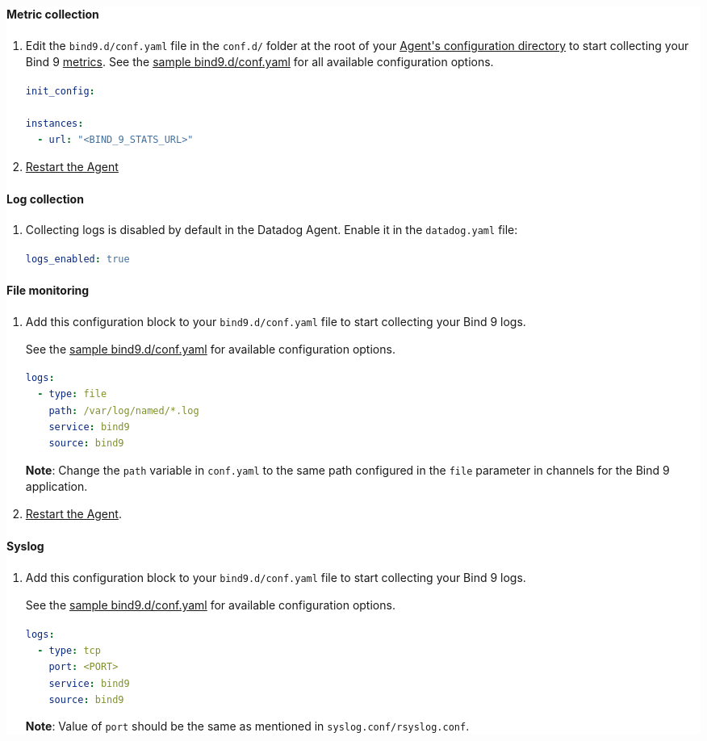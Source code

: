 #### Metric collection

1. Edit the `bind9.d/conf.yaml` file in the `conf.d/` folder at the root of your [Agent's configuration directory][7] to start collecting your Bind 9 [metrics][20]. See the [sample bind9.d/conf.yaml][8] for all available configuration options.

   ```yaml
   init_config:
  
   instances:
     - url: "<BIND_9_STATS_URL>"
   ```

2. [Restart the Agent][9]

#### Log collection

1. Collecting logs is disabled by default in the Datadog Agent. Enable it in the `datadog.yaml` file:

   ```yaml
   logs_enabled: true
   ```

#### File monitoring

1. Add this configuration block to your `bind9.d/conf.yaml` file to start collecting your Bind 9 logs.

   See the [sample bind9.d/conf.yaml][8] for available configuration options.

   ```yaml
   logs:
     - type: file
       path: /var/log/named/*.log
       service: bind9
       source: bind9
   ```
   **Note**: Change the `path` variable in `conf.yaml` to the same path configured in the `file` parameter in channels for the Bind 9 application.

3. [Restart the Agent][9].

#### Syslog
1. Add this configuration block to your `bind9.d/conf.yaml` file to start collecting your Bind 9 logs.

   See the [sample bind9.d/conf.yaml][8] for available configuration options.

   ```yaml
   logs:
     - type: tcp
       port: <PORT>
       service: bind9
       source: bind9
   ```
   **Note**: Value of `port` should be the same as mentioned in `syslog.conf/rsyslog.conf`.


[3]: https://docs.datadoghq.com/agent/guide/use-community-integrations/
[7]: https://docs.datadoghq.com/agent/guide/agent-configuration-files/#agent-configuration-directory
[8]: https://github.com/DataDog/integrations-extras/blob/master/bind9/datadog_checks/bind9/data/conf.yaml.example
[9]: https://docs.datadoghq.com/agent/guide/agent-commands/#start-stop-and-restart-the-agent
[11]: https://github.com/DataDog/integrations-extras/blob/master/bind9/metadata.csv
[12]: https://github.com/DataDog/integrations-extras/blob/master/bind9/assets/service_checks.json
[13]: https://docs.datadoghq.com/help/
[14]: https://docs.datadoghq.com/agent/guide/integration-management/?tab=linux#install
[15]: https://app.datadoghq.com/logs/pipelines
[16]: https://downloads.isc.org/isc/bind9/9.18.29/doc/arm/html/reference.html#namedconf-statement-category
[17]: https://en.wikipedia.org/wiki/List_of_tz_database_time_zones
[18]: https://docs.datadoghq.com/agent/guide/agent-commands/#agent-status-and-information
[19]: https://www.isc.org/bind/
[20]: https://docs.datadoghq.com/integrations/bind9/#metrics
[21]: https://docs.datadoghq.com/integrations/bind9/#timezone-steps